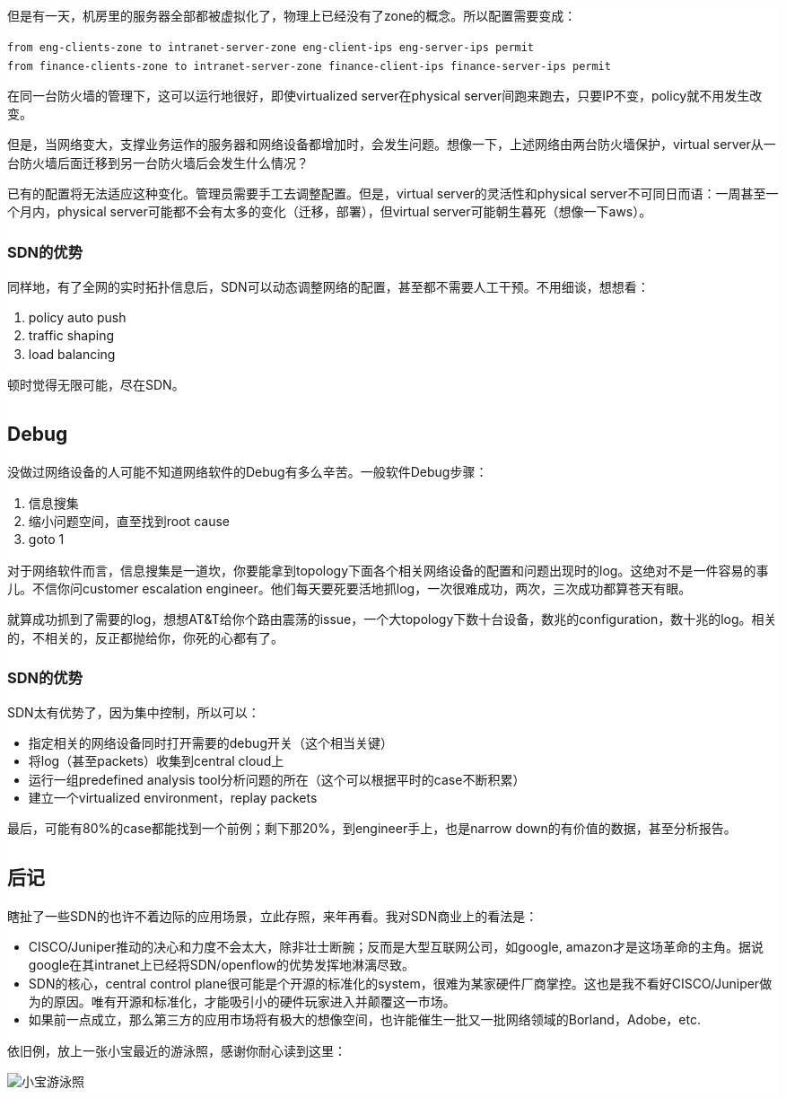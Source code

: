 但是有一天，机房里的服务器全部都被虚拟化了，物理上已经没有了zone的概念。所以配置需要变成：

```
from eng-clients-zone to intranet-server-zone eng-client-ips eng-server-ips permit
from finance-clients-zone to intranet-server-zone finance-client-ips finance-server-ips permit
```

在同一台防火墙的管理下，这可以运行地很好，即使virtualized server在physical server间跑来跑去，只要IP不变，policy就不用发生改变。

但是，当网络变大，支撑业务运作的服务器和网络设备都增加时，会发生问题。想像一下，上述网络由两台防火墙保护，virtual server从一台防火墙后面迁移到另一台防火墙后会发生什么情况？

已有的配置将无法适应这种变化。管理员需要手工去调整配置。但是，virtual server的灵活性和physical server不可同日而语：一周甚至一个月内，physical server可能都不会有太多的变化（迁移，部署），但virtual server可能朝生暮死（想像一下aws）。

### SDN的优势

同样地，有了全网的实时拓扑信息后，SDN可以动态调整网络的配置，甚至都不需要人工干预。不用细谈，想想看：

1. policy auto push
1. traffic shaping
1. load balancing

顿时觉得无限可能，尽在SDN。

## Debug

没做过网络设备的人可能不知道网络软件的Debug有多么辛苦。一般软件Debug步骤：

1. 信息搜集
1. 缩小问题空间，直至找到root cause
1. goto 1

对于网络软件而言，信息搜集是一道坎，你要能拿到topology下面各个相关网络设备的配置和问题出现时的log。这绝对不是一件容易的事儿。不信你问customer escalation engineer。他们每天要死要活地抓log，一次很难成功，两次，三次成功都算苍天有眼。

就算成功抓到了需要的log，想想AT&T给你个路由震荡的issue，一个大topology下数十台设备，数兆的configuration，数十兆的log。相关的，不相关的，反正都抛给你，你死的心都有了。

### SDN的优势

SDN太有优势了，因为集中控制，所以可以：

* 指定相关的网络设备同时打开需要的debug开关（这个相当关键）
* 将log（甚至packets）收集到central cloud上
* 运行一组predefined analysis tool分析问题的所在（这个可以根据平时的case不断积累）
* 建立一个virtualized environment，replay packets

最后，可能有80%的case都能找到一个前例；剩下那20%，到engineer手上，也是narrow down的有价值的数据，甚至分析报告。


## 后记

瞎扯了一些SDN的也许不着边际的应用场景，立此存照，来年再看。我对SDN商业上的看法是：

* CISCO/Juniper推动的决心和力度不会太大，除非壮士断腕；反而是大型互联网公司，如google, amazon才是这场革命的主角。据说google在其intranet上已经将SDN/openflow的优势发挥地淋漓尽致。
* SDN的核心，central control plane很可能是个开源的标准化的system，很难为某家硬件厂商掌控。这也是我不看好CISCO/Juniper做为的原因。唯有开源和标准化，才能吸引小的硬件玩家进入并颠覆这一市场。
* 如果前一点成立，那么第三方的应用市场将有极大的想像空间，也许能催生一批又一批网络领域的Borland，Adobe，etc.

依旧例，放上一张小宝最近的游泳照，感谢你耐心读到这里：

![小宝游泳照](/assets/files/photos/baby20130218.jpg)


